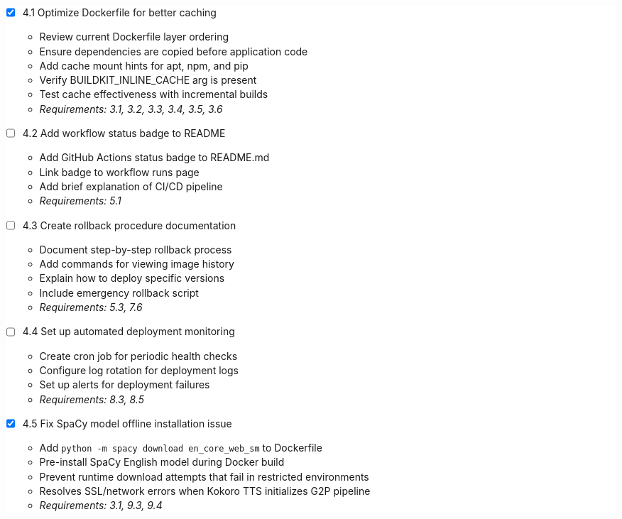 - [x] 4.1 Optimize Dockerfile for better caching
  - Review current Dockerfile layer ordering
  - Ensure dependencies are copied before application code
  - Add cache mount hints for apt, npm, and pip
  - Verify BUILDKIT_INLINE_CACHE arg is present
  - Test cache effectiveness with incremental builds
  - _Requirements: 3.1, 3.2, 3.3, 3.4, 3.5, 3.6_

- [ ] 4.2 Add workflow status badge to README
  - Add GitHub Actions status badge to README.md
  - Link badge to workflow runs page
  - Add brief explanation of CI/CD pipeline
  - _Requirements: 5.1_

- [ ] 4.3 Create rollback procedure documentation
  - Document step-by-step rollback process
  - Add commands for viewing image history
  - Explain how to deploy specific versions
  - Include emergency rollback script
  - _Requirements: 5.3, 7.6_

- [ ] 4.4 Set up automated deployment monitoring
  - Create cron job for periodic health checks
  - Configure log rotation for deployment logs
  - Set up alerts for deployment failures 
  - _Requirements: 8.3, 8.5_

- [x] 4.5 Fix SpaCy model offline installation issue
  - Add `python -m spacy download en_core_web_sm` to Dockerfile
  - Pre-install SpaCy English model during Docker build
  - Prevent runtime download attempts that fail in restricted environments
  - Resolves SSL/network errors when Kokoro TTS initializes G2P pipeline
  - _Requirements: 3.1, 9.3, 9.4_

